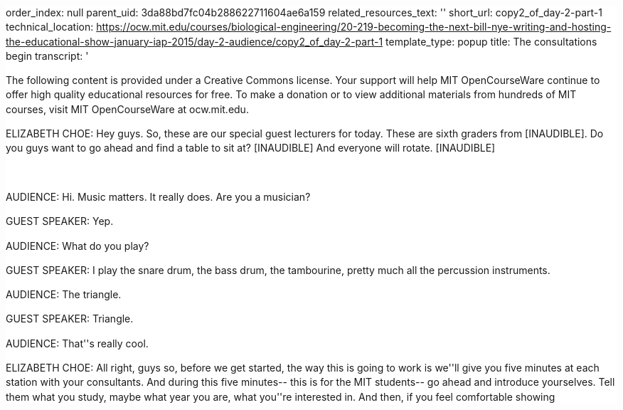 order_index: null
parent_uid: 3da88bd7fc04b288622711604ae6a159
related_resources_text: ''
short_url: copy2_of_day-2-part-1
technical_location: https://ocw.mit.edu/courses/biological-engineering/20-219-becoming-the-next-bill-nye-writing-and-hosting-the-educational-show-january-iap-2015/day-2-audience/copy2_of_day-2-part-1
template_type: popup
title: The consultations begin
transcript: '<p><span m="90">The</span> <span m="170">following</span> <span m="610">content</span>
  <span m="1120">is</span> <span m="1230">provided</span> <span m="1670">under</span>
  <span m="1940">a</span> <span m="1980">Creative</span> <span m="2430">Commons</span>
  <span m="2830">license.</span> <span m="3810">Your</span> <span m="3920">support</span>
  <span m="4420">will</span> <span m="4560">help</span> <span m="4820">MIT</span>
  <span m="5310">OpenCourseWare</span> <span m="6060">continue</span> <span m="6540">to</span>
  <span m="6680">offer</span> <span m="7000">high</span> <span m="7210">quality</span>
  <span m="7720">educational</span> <span m="8370">resources</span> <span m="8940">for</span>
  <span m="9080">free.</span> <span m="10150">To</span> <span m="10250">make</span>
  <span m="10350">a</span> <span m="10400">donation</span> <span m="11090">or</span>
  <span m="11340">to</span> <span m="11450">view</span> <span m="11660">additional</span>
  <span m="12070">materials</span> <span m="12700">from</span> <span m="12860">hundreds</span>
  <span m="13190">of</span> <span m="13300">MIT</span> <span m="13680">courses,</span>
  <span m="15000">visit</span> <span m="15160">MIT</span> <span m="15690">OpenCourseWare</span>
  <span m="16600">at</span> <span m="16830">ocw.mit.edu.</span></p><p><span m="39250">ELIZABETH
  CHOE: Hey</span> <span m="39370">guys.</span> <span m="41156">So,</span> <span m="41652">these</span>
  <span m="42148">are</span> <span m="42644">our</span> <span m="43140">special</span>
  <span m="43636">guest</span> <span m="44132">lecturers</span> <span m="44628">for
  today.</span> <span m="47108">These</span> <span m="47604">are</span> <span m="48100">sixth</span>
  <span m="48596">graders</span> <span m="49092">from</span> <span m="49588">[INAUDIBLE].</span>
  <span m="52068">Do</span> <span m="52564">you guys</span> <span m="53060">want to
  go ahead</span> <span m="53556">and find</span> <span m="54052">a table</span> <span
  m="54548">to sit at?</span> <span m="55540">[INAUDIBLE]</span> <span m="71908">And</span>
  <span m="72404">everyone will</span> <span m="72900">rotate.</span> <span m="73396">[INAUDIBLE]</span></p><p>&nbsp;</p><p><span
  m="95220">AUDIENCE: Hi.</span> <span m="97240">Music</span> <span m="97450">matters.</span>
  <span m="97890">It</span> <span m="98370">really</span> <span m="98700">does.</span>
  <span m="99070">Are you</span> <span m="99530">a</span> <span m="100013">musician?</span></p><p><span
  m="100496">GUEST SPEAKER: Yep.</span></p><p><span m="100979">AUDIENCE: What do you
  play?</span></p><p><span m="101462">GUEST SPEAKER: I play</span> <span m="101945">the
  snare drum,</span> <span m="102428">the bass drum,</span> <span m="103394">the</span>
  <span m="103877">tambourine,</span> <span m="104360">pretty much all the</span>
  <span m="105809">percussion instruments.</span></p><p><span m="107258">AUDIENCE:
  The triangle.</span></p><p><span m="108224">GUEST SPEAKER: Triangle.</span></p><p><span
  m="110170">AUDIENCE: That''s</span> <span m="110430">really</span> <span m="110680">cool.</span></p><p><span
  m="111610">ELIZABETH CHOE: All</span> <span m="112075">right, guys</span> <span
  m="112540">so,</span> <span m="113005">before we</span> <span m="113470">get started,</span>
  <span m="114865">the</span> <span m="115330">way</span> <span m="115650">this is</span>
  <span m="116129">going</span> <span m="116608">to work</span> <span m="117087">is</span>
  <span m="117566">we''ll</span> <span m="118045">give you</span> <span m="119003">five
  minutes</span> <span m="119482">at</span> <span m="119961">each</span> <span m="120440">station</span>
  <span m="120919">with</span> <span m="121398">your</span> <span m="121877">consultants.</span>
  <span m="123314">And</span> <span m="123793">during</span> <span m="124272">this</span>
  <span m="124751">five</span> <span m="125230">minutes--</span> <span m="125710">this</span>
  <span m="126130">is</span> <span m="126550">for the MIT students--</span> <span
  m="126825">go ahead and</span> <span m="127100">introduce</span> <span m="127610">yourselves.</span>
  <span m="129009">Tell</span> <span m="129320">them what you</span> <span m="129550">study,</span>
  <span m="130390">maybe</span> <span m="130810">what year you are,</span> <span m="131230">what
  you''re</span> <span m="131460">interested</span> <span m="131880">in.</span> <span
  m="133150">And</span> <span m="133340">then,</span> <span m="133600">if you</span>
  <span m="133980">feel</span> <span m="134290">comfortable</span> <span m="134781">showing</span>